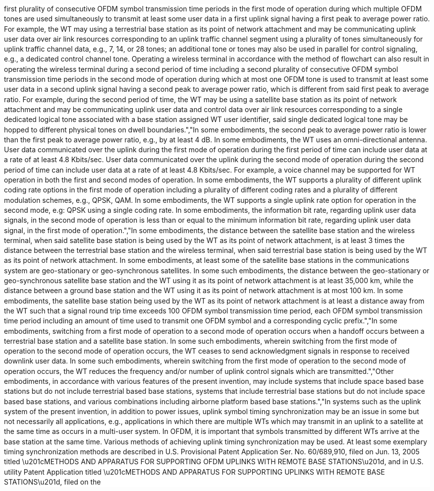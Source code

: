 first plurality of consecutive OFDM symbol transmission time periods in the first mode of operation during which multiple OFDM tones are used simultaneously to transmit at least some user data in a first uplink signal having a first peak to average power ratio. For example, the WT may using a terrestrial base station as its point of network attachment and may be communicating uplink user data over air link resources corresponding to an uplink traffic channel segment using a plurality of tones simultaneously for uplink traffic channel data, e.g., 7, 14, or 28 tones; an additional tone or tones may also be used in parallel for control signaling, e.g., a dedicated control channel tone. Operating a wireless terminal in accordance with the method of flowchart  can also result in operating the wireless terminal during a second period of time including a second plurality of consecutive OFDM symbol transmission time periods in the second mode of operation during which at most one OFDM tone is used to transmit at least some user data in a second uplink signal having a second peak to average power ratio, which is different from said first peak to average ratio. For example, during the second period of time, the WT may be using a satellite base station as its point of network attachment and may be communicating uplink user data and control data over air link resources corresponding to a single dedicated logical tone associated with a base station assigned WT user identifier, said single dedicated logical tone may be hopped to different physical tones on dwell boundaries.","In some embodiments, the second peak to average power ratio is lower than the first peak to average power ratio, e.g., by at least 4 dB. In some embodiments, the WT uses an omni-directional antenna. User data communicated over the uplink during the first mode of operation during the first period of time can include user data at a rate of at least 4.8 Kbits\/sec. User data communicated over the uplink during the second mode of operation during the second period of time can include user data at a rate of at least 4.8 Kbits\/sec. For example, a voice channel may be supported for WT operation in both the first and second modes of operation. In some embodiments, the WT supports a plurality of different uplink coding rate options in the first mode of operation including a plurality of different coding rates and a plurality of different modulation schemes, e.g., QPSK, QAM. In some embodiments, the WT supports a single uplink rate option for operation in the second mode, e.g: QPSK using a single coding rate. In some embodiments, the information bit rate, regarding uplink user data signals, in the second mode of operation is less than or equal to the minimum information bit rate, regarding uplink user data signal, in the first mode of operation.","In some embodiments, the distance between the satellite base station and the wireless terminal, when said satellite base station is being used by the WT as its point of network attachment, is at least 3 times the distance between the terrestrial base station and the wireless terminal, when said terrestrial base station is being used by the WT as its point of network attachment. In some embodiments, at least some of the satellite base stations in the communications system are geo-stationary or geo-synchronous satellites. In some such embodiments, the distance between the geo-stationary or geo-synchronous satellite base station and the WT using it as its point of network attachment is at least 35,000 km, while the distance between a ground base station and the WT using it as its point of network attachment is at most 100 km. In some embodiments, the satellite base station being used by the WT as its point of network attachment is at least a distance away from the WT such that a signal round trip time exceeds 100 OFDM symbol transmission time period, each OFDM symbol transmission time period including an amount of time used to transmit one OFDM symbol and a corresponding cyclic prefix.","In some embodiments, switching from a first mode of operation to a second mode of operation occurs when a handoff occurs between a terrestrial base station and a satellite base station. In some such embodiments, wherein switching from the first mode of operation to the second mode of operation occurs, the WT ceases to send acknowledgment signals in response to received downlink user data. In some such embodiments, wherein switching from the first mode of operation to the second mode of operation occurs, the WT reduces the frequency and\/or number of uplink control signals which are transmitted.","Other embodiments, in accordance with various features of the present invention, may include systems that include space based base stations but do not include terrestrial based base stations, systems that include terrestrial base stations but do not include space based base stations, and various combinations including airborne platform based base stations.","In systems such as the uplink system of the present invention, in addition to power issues, uplink symbol timing synchronization may be an issue in some but not necessarily all applications, e.g., applications in which there are multiple WTs which may transmit in an uplink to a satellite at the same time as occurs in a multi-user system. In OFDM, it is important that symbols transmitted by different WTs arrive at the base station at the same time. Various methods of achieving uplink timing synchronization may be used. At least some exemplary timing synchronization methods are described in U.S. Provisional Patent Application Ser. No. 60\/689,910, filed on Jun. 13, 2005 titled \u201cMETHODS AND APPARATUS FOR SUPPORTING OFDM UPLINKS WITH REMOTE BASE STATIONS\u201d, and in U.S. utility Patent Application titled \u201cMETHODS AND APPARATUS FOR SUPPORTING UPLINKS WITH REMOTE BASE STATIONS\u201d, filed on the
